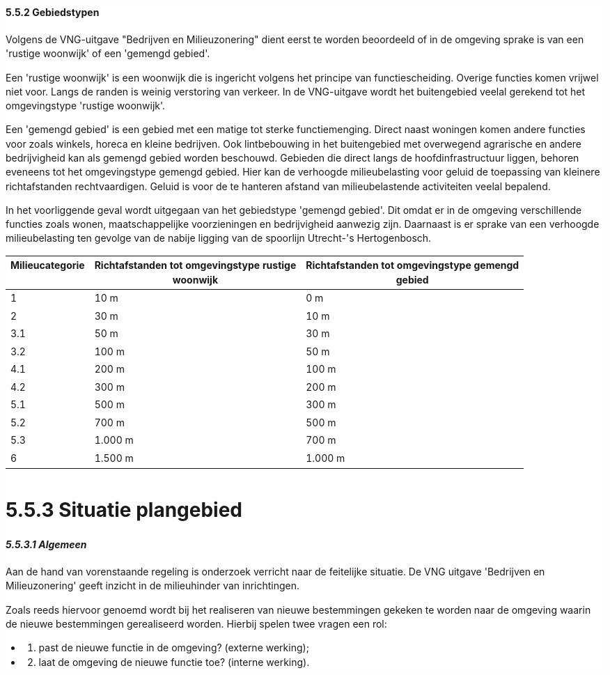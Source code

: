 #### **5.5.2 Gebiedstypen**

Volgens de VNG-uitgave "Bedrijven en Milieuzonering" dient eerst te worden beoordeeld of in de omgeving sprake is van een 'rustige woonwijk' of een 'gemengd gebied'.

Een 'rustige woonwijk' is een woonwijk die is ingericht volgens het principe van functiescheiding. Overige functies komen vrijwel niet voor. Langs de randen is weinig verstoring van verkeer. In de VNG-uitgave wordt het buitengebied veelal gerekend tot het omgevingstype 'rustige woonwijk'.

Een 'gemengd gebied' is een gebied met een matige tot sterke functiemenging. Direct naast woningen komen andere functies voor zoals winkels, horeca en kleine bedrijven. Ook lintbebouwing in het buitengebied met overwegend agrarische en andere bedrijvigheid kan als gemengd gebied worden beschouwd. Gebieden die direct langs de hoofdinfrastructuur liggen, behoren eveneens tot het omgevingstype gemengd gebied. Hier kan de verhoogde milieubelasting voor geluid de toepassing van kleinere richtafstanden rechtvaardigen. Geluid is voor de te hanteren afstand van milieubelastende activiteiten veelal bepalend.

In het voorliggende geval wordt uitgegaan van het gebiedstype 'gemengd gebied'. Dit omdat er in de omgeving verschillende functies zoals wonen, maatschappelijke voorzieningen en bedrijvigheid aanwezig zijn. Daarnaast is er sprake van een verhoogde milieubelasting ten gevolge van de nabije ligging van de spoorlijn Utrecht-'s Hertogenbosch.

| Milieucategorie | Richtafstanden tot omgevingstype rustige<br>woonwijk | Richtafstanden tot omgevingstype gemengd<br>gebied |
|-----------------|------------------------------------------------------|----------------------------------------------------|
| 1               | 10 m                                                 | 0 m                                                |
| 2               | 30 m                                                 | 10 m                                               |
| 3.1             | 50 m                                                 | 30 m                                               |
| 3.2             | 100 m                                                | 50 m                                               |
| 4.1             | 200 m                                                | 100 m                                              |
| 4.2             | 300 m                                                | 200 m                                              |
| 5.1             | 500 m                                                | 300 m                                              |
| 5.2             | 700 m                                                | 500 m                                              |
| 5.3             | 1.000 m                                              | 700 m                                              |
| 6               | 1.500 m                                              | 1.000 m                                            |

# **5.5.3 Situatie plangebied**

#### *5.5.3.1 Algemeen*

Aan de hand van vorenstaande regeling is onderzoek verricht naar de feitelijke situatie. De VNG uitgave 'Bedrijven en Milieuzonering' geeft inzicht in de milieuhinder van inrichtingen.

Zoals reeds hiervoor genoemd wordt bij het realiseren van nieuwe bestemmingen gekeken te worden naar de omgeving waarin de nieuwe bestemmingen gerealiseerd worden. Hierbij spelen twee vragen een rol:

- 1. past de nieuwe functie in de omgeving? (externe werking);
- 2. laat de omgeving de nieuwe functie toe? (interne werking).

